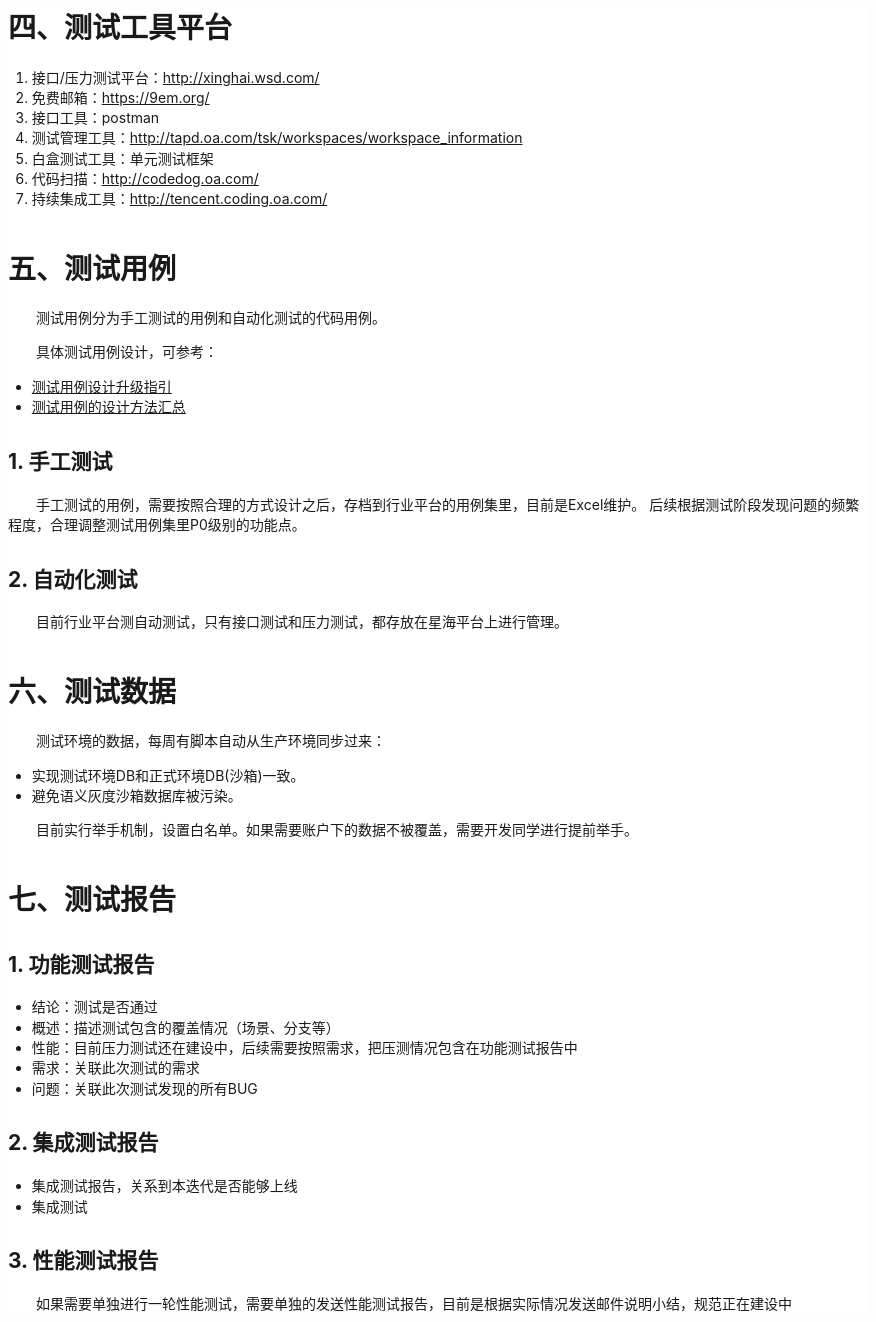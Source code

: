 # 四、测试工具平台

1. 接口/压力测试平台：http://xinghai.wsd.com/
2. 免费邮箱：https://9em.org/
3. 接口工具：postman
4. 测试管理工具：http://tapd.oa.com/tsk/workspaces/workspace_information
5. 白盒测试工具：单元测试框架
6. 代码扫描：http://codedog.oa.com/
7. 持续集成工具：http://tencent.coding.oa.com/

# 五、测试用例

　　测试用例分为手工测试的用例和自动化测试的代码用例。

　　具体测试用例设计，可参考：
- [测试用例设计升级指引](http://km.oa.com/articles/show/461131?kmref=search&from_page=2&no=3)
- [测试用例的设计方法汇总](http://km.oa.com/group/2714/articles/show/73070?kmref=search&from_page=4&no=3)

## 1. 手工测试
　　手工测试的用例，需要按照合理的方式设计之后，存档到行业平台的用例集里，目前是Excel维护。
后续根据测试阶段发现问题的频繁程度，合理调整测试用例集里P0级别的功能点。

## 2. 自动化测试
　　目前行业平台测自动测试，只有接口测试和压力测试，都存放在星海平台上进行管理。

# 六、测试数据
　　测试环境的数据，每周有脚本自动从生产环境同步过来：
- 实现测试环境DB和正式环境DB(沙箱)一致。
- 避免语义灰度沙箱数据库被污染。

　　目前实行举手机制，设置白名单。如果需要账户下的数据不被覆盖，需要开发同学进行提前举手。

# 七、测试报告

## 1. 功能测试报告
- 结论：测试是否通过
- 概述：描述测试包含的覆盖情况（场景、分支等）
- 性能：目前压力测试还在建设中，后续需要按照需求，把压测情况包含在功能测试报告中
- 需求：关联此次测试的需求
- 问题：关联此次测试发现的所有BUG

## 2. 集成测试报告
- 集成测试报告，关系到本迭代是否能够上线
- 集成测试

## 3. 性能测试报告
　　如果需要单独进行一轮性能测试，需要单独的发送性能测试报告，目前是根据实际情况发送邮件说明小结，规范正在建设中

